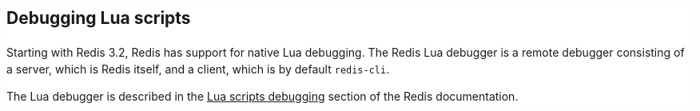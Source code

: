 ## Debugging Lua scripts

Starting with Redis 3.2, Redis has support for native Lua debugging. The Redis
Lua debugger is a remote debugger consisting of a server, which is Redis itself,
and a client, which is by default `redis-cli`.

The Lua debugger is described in the [Lua scripts debugging](/topics/ldb)
section of the Redis documentation.
